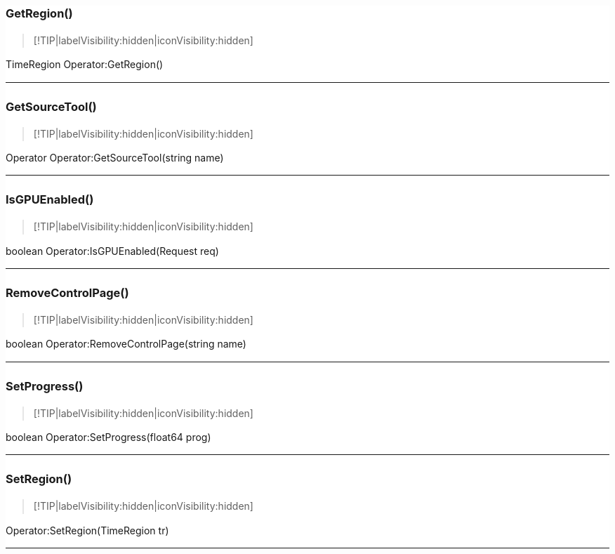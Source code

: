 ### GetRegion()
> [!TIP|labelVisibility:hidden|iconVisibility:hidden]
> ```php
TimeRegion Operator:GetRegion()
> ```
>
___

### GetSourceTool()
> [!TIP|labelVisibility:hidden|iconVisibility:hidden]
> ```php
Operator Operator:GetSourceTool(string name)
> ```
>
___

### IsGPUEnabled()
> [!TIP|labelVisibility:hidden|iconVisibility:hidden]
> ```php
boolean Operator:IsGPUEnabled(Request req)
> ```
>
___

### RemoveControlPage()
> [!TIP|labelVisibility:hidden|iconVisibility:hidden]
> ```php
boolean Operator:RemoveControlPage(string name)
> ```
>
___

### SetProgress()
> [!TIP|labelVisibility:hidden|iconVisibility:hidden]
> ```php
boolean Operator:SetProgress(float64 prog)
> ```
>
___

### SetRegion()
> [!TIP|labelVisibility:hidden|iconVisibility:hidden]
> ```php
 Operator:SetRegion(TimeRegion tr)
> ```
>
___
